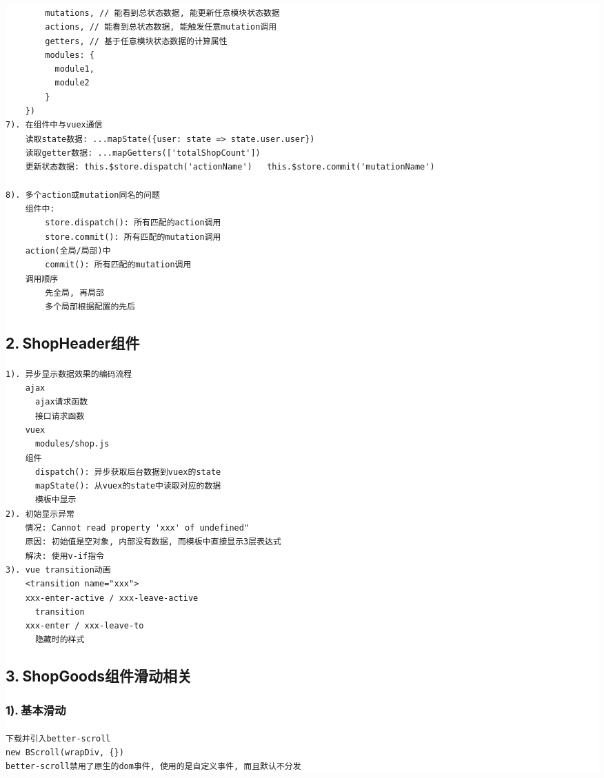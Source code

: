             mutations, // 能看到总状态数据, 能更新任意模块状态数据
            actions, // 能看到总状态数据, 能触发任意mutation调用
            getters, // 基于任意模块状态数据的计算属性
            modules: {
              module1,
              module2
            }
        })
    7). 在组件中与vuex通信
        读取state数据: ...mapState({user: state => state.user.user})
        读取getter数据: ...mapGetters(['totalShopCount'])
        更新状态数据: this.$store.dispatch('actionName')   this.$store.commit('mutationName')    
    
    8). 多个action或mutation同名的问题
        组件中:
            store.dispatch(): 所有匹配的action调用
            store.commit(): 所有匹配的mutation调用
        action(全局/局部)中
            commit(): 所有匹配的mutation调用
        调用顺序
            先全局, 再局部
            多个局部根据配置的先后

## 2. ShopHeader组件
    1). 异步显示数据效果的编码流程
        ajax
          ajax请求函数
          接口请求函数
        vuex
          modules/shop.js
        组件
          dispatch(): 异步获取后台数据到vuex的state
          mapState(): 从vuex的state中读取对应的数据
          模板中显示
    2). 初始显示异常
        情况: Cannot read property 'xxx' of undefined"
        原因: 初始值是空对象, 内部没有数据, 而模板中直接显示3层表达式
        解决: 使用v-if指令
    3). vue transition动画
        <transition name="xxx">
        xxx-enter-active / xxx-leave-active
          transition
        xxx-enter / xxx-leave-to
          隐藏时的样式
          
## 3. ShopGoods组件滑动相关
### 1). 基本滑动
    下载并引入better-scroll
    new BScroll(wrapDiv, {})
    better-scroll禁用了原生的dom事件, 使用的是自定义事件, 而且默认不分发
    